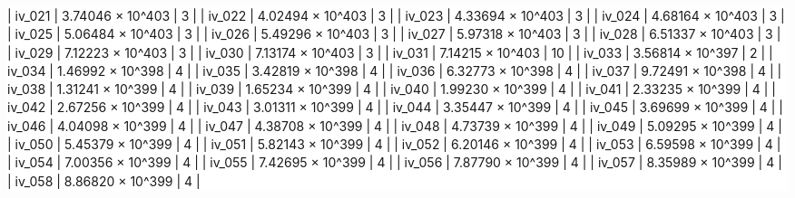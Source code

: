 | iv_021 | 3.74046 × 10^403 | 3 |
| iv_022 | 4.02494 × 10^403 | 3 |
| iv_023 | 4.33694 × 10^403 | 3 |
| iv_024 | 4.68164 × 10^403 | 3 |
| iv_025 | 5.06484 × 10^403 | 3 |
| iv_026 | 5.49296 × 10^403 | 3 |
| iv_027 | 5.97318 × 10^403 | 3 |
| iv_028 | 6.51337 × 10^403 | 3 |
| iv_029 | 7.12223 × 10^403 | 3 |
| iv_030 | 7.13174 × 10^403 | 3 |
| iv_031 | 7.14215 × 10^403 | 10 |
| iv_033 | 3.56814 × 10^397 | 2 |
| iv_034 | 1.46992 × 10^398 | 4 |
| iv_035 | 3.42819 × 10^398 | 4 |
| iv_036 | 6.32773 × 10^398 | 4 |
| iv_037 | 9.72491 × 10^398 | 4 |
| iv_038 | 1.31241 × 10^399 | 4 |
| iv_039 | 1.65234 × 10^399 | 4 |
| iv_040 | 1.99230 × 10^399 | 4 |
| iv_041 | 2.33235 × 10^399 | 4 |
| iv_042 | 2.67256 × 10^399 | 4 |
| iv_043 | 3.01311 × 10^399 | 4 |
| iv_044 | 3.35447 × 10^399 | 4 |
| iv_045 | 3.69699 × 10^399 | 4 |
| iv_046 | 4.04098 × 10^399 | 4 |
| iv_047 | 4.38708 × 10^399 | 4 |
| iv_048 | 4.73739 × 10^399 | 4 |
| iv_049 | 5.09295 × 10^399 | 4 |
| iv_050 | 5.45379 × 10^399 | 4 |
| iv_051 | 5.82143 × 10^399 | 4 |
| iv_052 | 6.20146 × 10^399 | 4 |
| iv_053 | 6.59598 × 10^399 | 4 |
| iv_054 | 7.00356 × 10^399 | 4 |
| iv_055 | 7.42695 × 10^399 | 4 |
| iv_056 | 7.87790 × 10^399 | 4 |
| iv_057 | 8.35989 × 10^399 | 4 |
| iv_058 | 8.86820 × 10^399 | 4 |